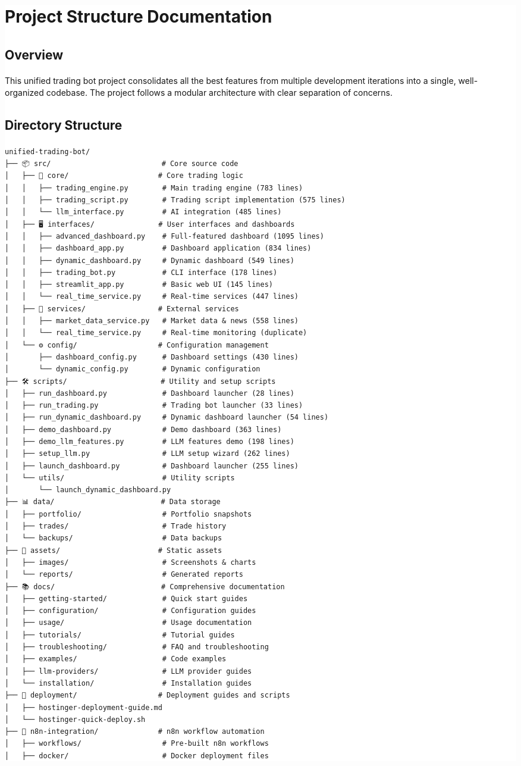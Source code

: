 # Project Structure Documentation

## Overview

This unified trading bot project consolidates all the best features from multiple development iterations into a single, well-organized codebase. The project follows a modular architecture with clear separation of concerns.

## Directory Structure

```
unified-trading-bot/
├── 📦 src/                          # Core source code
│   ├── 🧠 core/                     # Core trading logic
│   │   ├── trading_engine.py        # Main trading engine (783 lines)
│   │   ├── trading_script.py        # Trading script implementation (575 lines)
│   │   └── llm_interface.py         # AI integration (485 lines)
│   ├── 🖥️ interfaces/               # User interfaces and dashboards
│   │   ├── advanced_dashboard.py    # Full-featured dashboard (1095 lines)
│   │   ├── dashboard_app.py         # Dashboard application (834 lines)
│   │   ├── dynamic_dashboard.py     # Dynamic dashboard (549 lines)
│   │   ├── trading_bot.py           # CLI interface (178 lines)
│   │   ├── streamlit_app.py         # Basic web UI (145 lines)
│   │   └── real_time_service.py     # Real-time services (447 lines)
│   ├── 🔧 services/                 # External services
│   │   ├── market_data_service.py   # Market data & news (558 lines)
│   │   └── real_time_service.py     # Real-time monitoring (duplicate)
│   └── ⚙️ config/                   # Configuration management
│       ├── dashboard_config.py      # Dashboard settings (430 lines)
│       └── dynamic_config.py        # Dynamic configuration
├── 🛠️ scripts/                      # Utility and setup scripts
│   ├── run_dashboard.py             # Dashboard launcher (28 lines)
│   ├── run_trading.py               # Trading bot launcher (33 lines)
│   ├── run_dynamic_dashboard.py     # Dynamic dashboard launcher (54 lines)
│   ├── demo_dashboard.py            # Demo dashboard (363 lines)
│   ├── demo_llm_features.py         # LLM features demo (198 lines)
│   ├── setup_llm.py                 # LLM setup wizard (262 lines)
│   ├── launch_dashboard.py          # Dashboard launcher (255 lines)
│   └── utils/                       # Utility scripts
│       └── launch_dynamic_dashboard.py
├── 📊 data/                         # Data storage
│   ├── portfolio/                   # Portfolio snapshots
│   ├── trades/                      # Trade history
│   └── backups/                     # Data backups
├── 🎨 assets/                       # Static assets
│   ├── images/                      # Screenshots & charts
│   └── reports/                     # Generated reports
├── 📚 docs/                         # Comprehensive documentation
│   ├── getting-started/             # Quick start guides
│   ├── configuration/               # Configuration guides
│   ├── usage/                       # Usage documentation
│   ├── tutorials/                   # Tutorial guides
│   ├── troubleshooting/             # FAQ and troubleshooting
│   ├── examples/                    # Code examples
│   ├── llm-providers/               # LLM provider guides
│   └── installation/                # Installation guides
├── 🚀 deployment/                   # Deployment guides and scripts
│   ├── hostinger-deployment-guide.md
│   └── hostinger-quick-deploy.sh
├── 🤖 n8n-integration/              # n8n workflow automation
│   ├── workflows/                   # Pre-built n8n workflows
│   ├── docker/                      # Docker deployment files
```